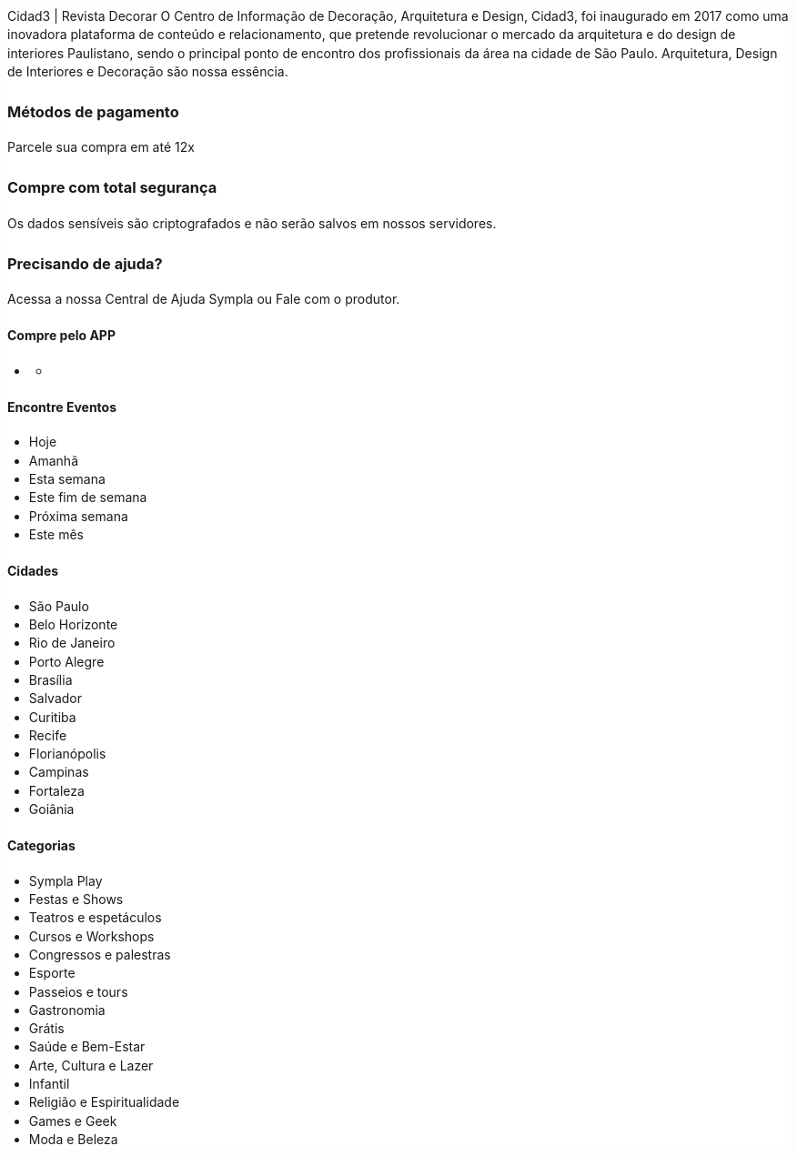 Cidad3 | Revista Decorar
O Centro de Informação de Decoração, Arquitetura e Design, Cidad3, foi inaugurado em 2017 como uma inovadora plataforma de conteúdo e relacionamento, que pretende revolucionar o mercado da arquitetura e do design de interiores Paulistano, sendo o principal ponto de encontro dos profissionais da área na cidade de São Paulo. Arquitetura, Design de Interiores e Decoração são nossa essência.
### Métodos de pagamento
Parcele sua compra em até 12x
### Compre com total segurança
Os dados sensíveis são criptografados e não serão salvos em nossos servidores.
### Precisando de ajuda?
Acessa a nossa Central de Ajuda Sympla ou Fale com o produtor.
#### Compre pelo APP
  *   * 

#### Encontre Eventos
  * Hoje
  * Amanhã
  * Esta semana
  * Este fim de semana
  * Próxima semana
  * Este mês


#### Cidades
  * São Paulo
  * Belo Horizonte
  * Rio de Janeiro
  * Porto Alegre
  * Brasília
  * Salvador
  * Curitiba
  * Recife
  * Florianópolis
  * Campinas
  * Fortaleza
  * Goiânia


#### Categorias
  * Sympla Play
  * Festas e Shows
  * Teatros e espetáculos
  * Cursos e Workshops
  * Congressos e palestras
  * Esporte
  * Passeios e tours
  * Gastronomia
  * Grátis
  * Saúde e Bem-Estar
  * Arte, Cultura e Lazer
  * Infantil
  * Religião e Espiritualidade
  * Games e Geek
  * Moda e Beleza
